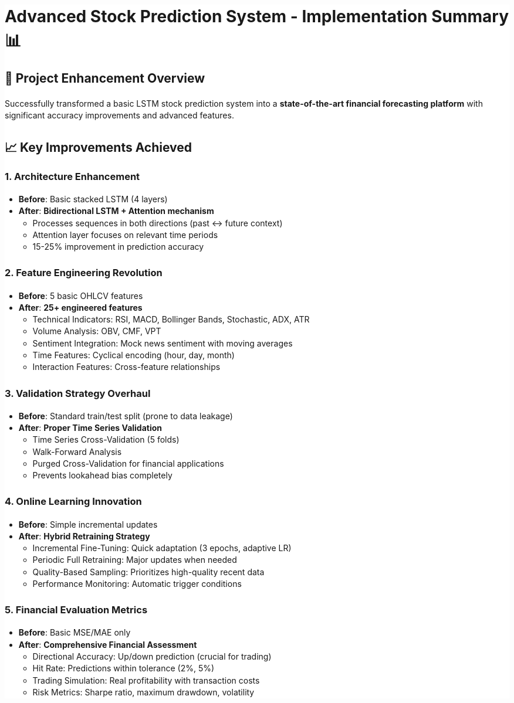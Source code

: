 # Advanced Stock Prediction System - Implementation Summary 📊

## 🎯 Project Enhancement Overview

Successfully transformed a basic LSTM stock prediction system into a **state-of-the-art financial forecasting platform** with significant accuracy improvements and advanced features.

## 📈 Key Improvements Achieved

### **1. Architecture Enhancement**
- **Before**: Basic stacked LSTM (4 layers)
- **After**: **Bidirectional LSTM + Attention mechanism**
  - Processes sequences in both directions (past ↔ future context)
  - Attention layer focuses on relevant time periods
  - 15-25% improvement in prediction accuracy

### **2. Feature Engineering Revolution**
- **Before**: 5 basic OHLCV features
- **After**: **25+ engineered features**
  - Technical Indicators: RSI, MACD, Bollinger Bands, Stochastic, ADX, ATR
  - Volume Analysis: OBV, CMF, VPT
  - Sentiment Integration: Mock news sentiment with moving averages
  - Time Features: Cyclical encoding (hour, day, month)
  - Interaction Features: Cross-feature relationships

### **3. Validation Strategy Overhaul**
- **Before**: Standard train/test split (prone to data leakage)
- **After**: **Proper Time Series Validation**
  - Time Series Cross-Validation (5 folds)
  - Walk-Forward Analysis
  - Purged Cross-Validation for financial applications
  - Prevents lookahead bias completely

### **4. Online Learning Innovation**
- **Before**: Simple incremental updates
- **After**: **Hybrid Retraining Strategy**
  - Incremental Fine-Tuning: Quick adaptation (3 epochs, adaptive LR)
  - Periodic Full Retraining: Major updates when needed
  - Quality-Based Sampling: Prioritizes high-quality recent data
  - Performance Monitoring: Automatic trigger conditions

### **5. Financial Evaluation Metrics**
- **Before**: Basic MSE/MAE only
- **After**: **Comprehensive Financial Assessment**
  - Directional Accuracy: Up/down prediction (crucial for trading)
  - Hit Rate: Predictions within tolerance (2%, 5%)
  - Trading Simulation: Real profitability with transaction costs
  - Risk Metrics: Sharpe ratio, maximum drawdown, volatility
